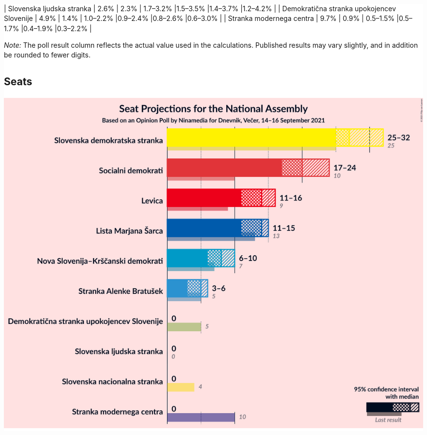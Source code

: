 | Slovenska ljudska stranka | 2.6% | 2.3% | 1.7–3.2% |1.5–3.5% |1.4–3.7% |1.2–4.2% |
| Demokratična stranka upokojencev Slovenije | 4.9% | 1.4% | 1.0–2.2% |0.9–2.4% |0.8–2.6% |0.6–3.0% |
| Stranka modernega centra | 9.7% | 0.9% | 0.5–1.5% |0.5–1.7% |0.4–1.9% |0.3–2.2% |

*Note:* The poll result column reflects the actual value used in the calculations. Published results may vary slightly, and in addition be rounded to fewer digits.

## Seats

![Graph with seats not yet produced](2021-09-16-Ninamedia-seats.png "Seats")
